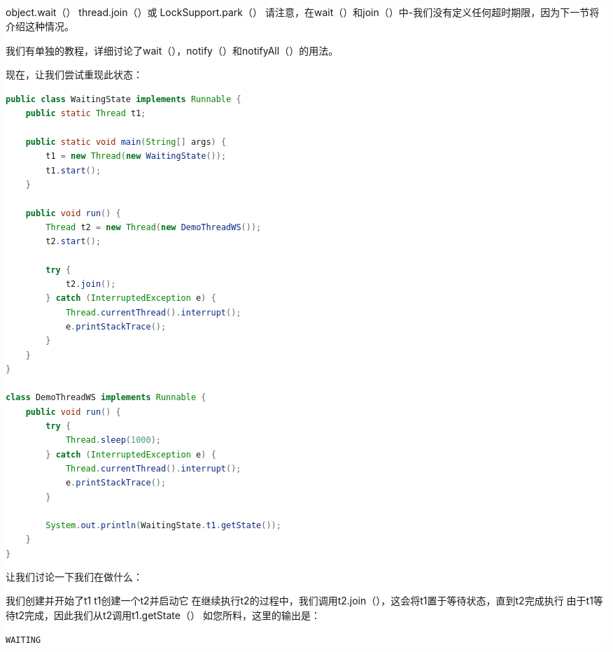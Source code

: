 object.wait（）
thread.join（）或
LockSupport.park（）
请注意，在wait（）和join（）中-我们没有定义任何超时期限，因为下一节将介绍这种情况。

我们有单独的教程，详细讨论了wait（），notify（）和notifyAll（）的用法。

现在，让我们尝试重现此状态：

```java
public class WaitingState implements Runnable {
    public static Thread t1;

    public static void main(String[] args) {
        t1 = new Thread(new WaitingState());
        t1.start();
    }

    public void run() {
        Thread t2 = new Thread(new DemoThreadWS());
        t2.start();

        try {
            t2.join();
        } catch (InterruptedException e) {
            Thread.currentThread().interrupt();
            e.printStackTrace();
        }
    }
}

class DemoThreadWS implements Runnable {
    public void run() {
        try {
            Thread.sleep(1000);
        } catch (InterruptedException e) {
            Thread.currentThread().interrupt();
            e.printStackTrace();
        }
        
        System.out.println(WaitingState.t1.getState());
    }
}
```

让我们讨论一下我们在做什么：

我们创建并开始了t1
t1创建一个t2并启动它
在继续执行t2的过程中，我们调用t2.join（），这会将t1置于等待状态，直到t2完成执行
由于t1等待t2完成，因此我们从t2调用t1.getState（）
如您所料，这里的输出是：

`WAITING`
